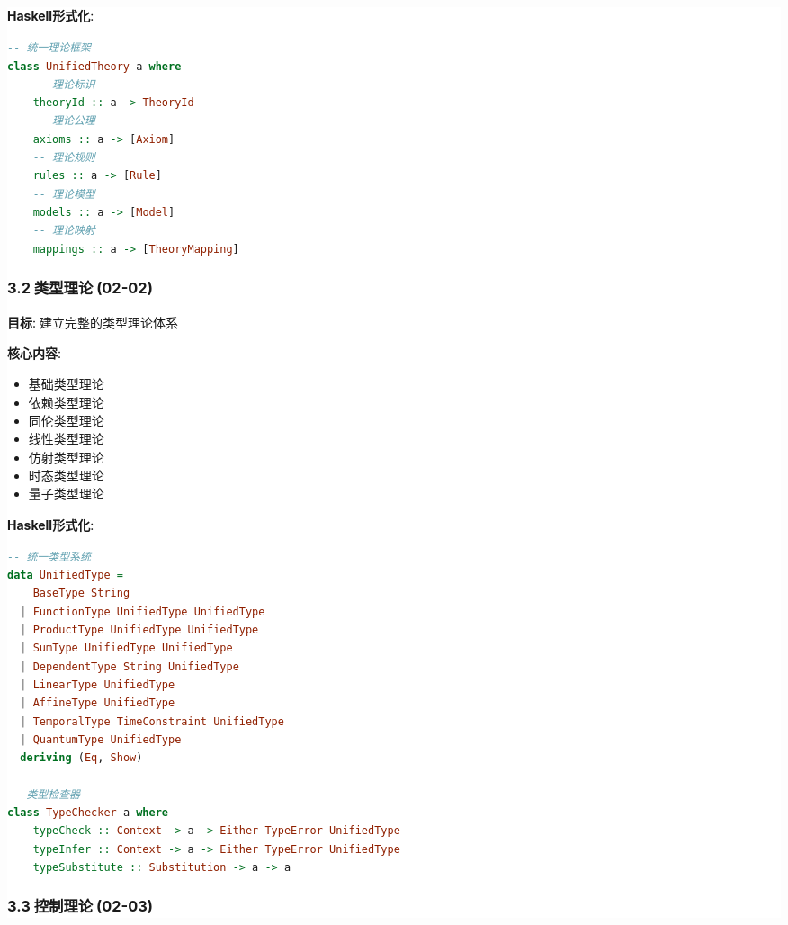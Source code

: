 **Haskell形式化**:

```haskell
-- 统一理论框架
class UnifiedTheory a where
    -- 理论标识
    theoryId :: a -> TheoryId
    -- 理论公理
    axioms :: a -> [Axiom]
    -- 理论规则
    rules :: a -> [Rule]
    -- 理论模型
    models :: a -> [Model]
    -- 理论映射
    mappings :: a -> [TheoryMapping]
```

### 3.2 类型理论 (02-02)

**目标**: 建立完整的类型理论体系

**核心内容**:

- 基础类型理论
- 依赖类型理论
- 同伦类型理论
- 线性类型理论
- 仿射类型理论
- 时态类型理论
- 量子类型理论

**Haskell形式化**:

```haskell
-- 统一类型系统
data UnifiedType = 
    BaseType String
  | FunctionType UnifiedType UnifiedType
  | ProductType UnifiedType UnifiedType
  | SumType UnifiedType UnifiedType
  | DependentType String UnifiedType
  | LinearType UnifiedType
  | AffineType UnifiedType
  | TemporalType TimeConstraint UnifiedType
  | QuantumType UnifiedType
  deriving (Eq, Show)

-- 类型检查器
class TypeChecker a where
    typeCheck :: Context -> a -> Either TypeError UnifiedType
    typeInfer :: Context -> a -> Either TypeError UnifiedType
    typeSubstitute :: Substitution -> a -> a
```

### 3.3 控制理论 (02-03)

